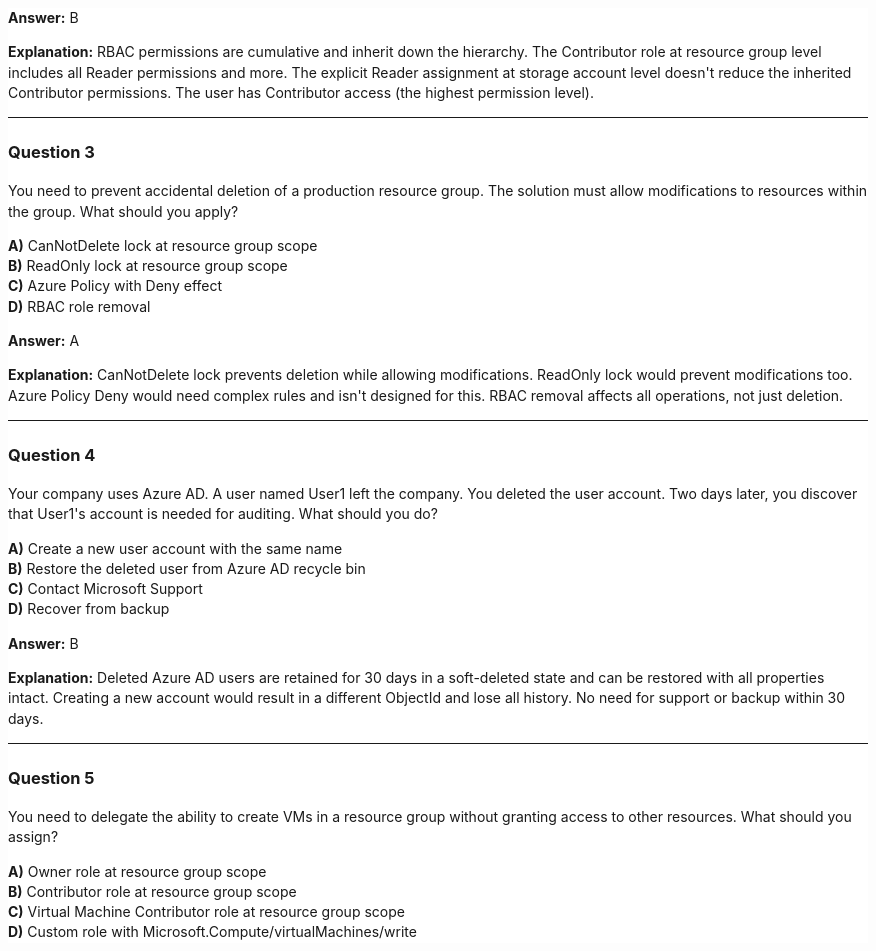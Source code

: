 **Answer:** B

**Explanation:**
RBAC permissions are cumulative and inherit down the hierarchy. The Contributor role at resource group level includes all Reader permissions and more. The explicit Reader assignment at storage account level doesn't reduce the inherited Contributor permissions. The user has Contributor access (the highest permission level).

---

### Question 3

You need to prevent accidental deletion of a production resource group. The solution must allow modifications to resources within the group. What should you apply?

**A)** CanNotDelete lock at resource group scope  
**B)** ReadOnly lock at resource group scope  
**C)** Azure Policy with Deny effect  
**D)** RBAC role removal

**Answer:** A

**Explanation:**
CanNotDelete lock prevents deletion while allowing modifications. ReadOnly lock would prevent modifications too. Azure Policy Deny would need complex rules and isn't designed for this. RBAC removal affects all operations, not just deletion.

---

### Question 4

Your company uses Azure AD. A user named User1 left the company. You deleted the user account. Two days later, you discover that User1's account is needed for auditing. What should you do?

**A)** Create a new user account with the same name  
**B)** Restore the deleted user from Azure AD recycle bin  
**C)** Contact Microsoft Support  
**D)** Recover from backup

**Answer:** B

**Explanation:**
Deleted Azure AD users are retained for 30 days in a soft-deleted state and can be restored with all properties intact. Creating a new account would result in a different ObjectId and lose all history. No need for support or backup within 30 days.

---

### Question 5

You need to delegate the ability to create VMs in a resource group without granting access to other resources. What should you assign?

**A)** Owner role at resource group scope  
**B)** Contributor role at resource group scope  
**C)** Virtual Machine Contributor role at resource group scope  
**D)** Custom role with Microsoft.Compute/virtualMachines/write
